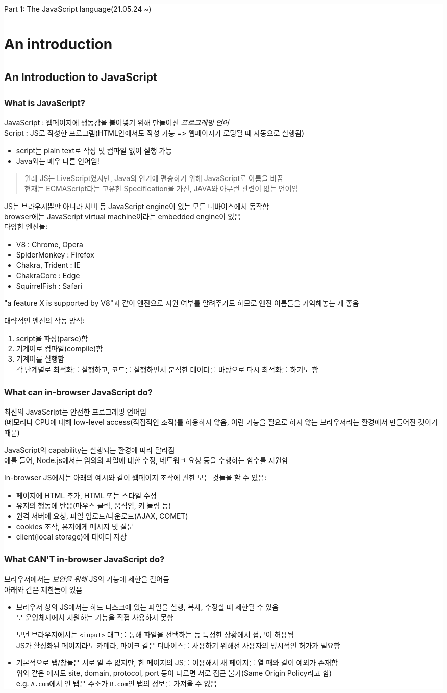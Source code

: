 Part 1: The JavaScript language(21.05.24 ~)
# An introduction
## An Introduction to JavaScript
### What is JavaScript?
JavaScript : 웹페이지에 생동감을 불어넣기 위해 만들어진 *프로그래밍 언어*  
Script : JS로 작성한 프로그램(HTML안에서도 작성 가능 => 웹페이지가 로딩될 때 자동으로 실행됨)
- script는 plain text로 작성 및 컴파일 없이 실행 가능
- Java와는 매우 다른 언어임!

> 원래 JS는 LiveScript였지만, Java의 인기에 편승하기 위해 JavaScript로 이름을 바꿈  
> 현재는 ECMAScript라는 고유한 Specification을 가진, JAVA와 아무런 관련이 없는 언어임

JS는 브라우저뿐만 아니라 서버 등 JavaScript engine이 있는 모든 디바이스에서 동작함  
browser에는 JavaScript virtual machine이라는 embedded engine이 있음  
다양한 엔진들:
- V8 : Chrome, Opera
- SpiderMonkey : Firefox
- Chakra, Trident : IE
- ChakraCore : Edge
- SquirrelFish : Safari

"a feature X is supported by V8"과 같이 엔진으로 지원 여부를 알려주기도 하므로 엔진 이름들을 기억해놓는 게 좋음

대략적인 엔진의 작동 방식:
1. script을 파싱(parse)함
2. 기계어로 컴파일(compile)함
3. 기계어를 실행함  
각 단계별로 최적화를 실행하고, 코드를 실행하면서 분석한 데이터를 바탕으로 다시 최적화를 하기도 함

### What can in-browser JavaScript do?
최신의 JavaScript는 안전한 프로그래밍 언어임  
(메모리나 CPU에 대해 low-level access(직접적인 조작)를 허용하지 않음, 이런 기능을 필요로 하지 않는 브라우저라는 환경에서 만들어진 것이기 때문)

JavaScript의 capability는 실행되는 환경에 따라 달라짐  
예를 들어, Node.js에서는 임의의 파일에 대한 수정, 네트워크 요청 등을 수행하는 함수를 지원함  

In-browser JS에서는 아래의 예시와 같이 웹페이지 조작에 관한 모든 것들을 할 수 있음:
- 페이지에 HTML 추가, HTML 또는 스타일 수정
- 유저의 행동에 반응(마우스 클릭, 움직임, 키 눌림 등)
- 원격 서버에 요청, 파일 업로드/다운로드(AJAX, COMET)
- cookies 조작, 유저에게 메시지 및 질문
- client(local storage)에 데이터 저장

### What CAN'T in-browser JavaScript do?
브라우저에서는 *보안을 위해* JS의 기능에 제한을 걸어둠  
아래와 같은 제한들이 있음  
- 브라우저 상의 JS에서는 하드 디스크에 있는 파일을 실행, 복사, 수정할 때 제한될 수 있음  
	∵ 운영체제에서 지원하는 기능을 직접 사용하지 못함
	
	모던 브라우저에서는 `<input>` 태그를 통해 파일을 선택하는 등 특정한 상황에서 접근이 허용됨  
	JS가 활성화된 페이지라도 카메라, 마이크 같은 디바이스를 사용하기 위해선 사용자의 명시적인 허가가 필요함
- 기본적으로 탭/창들은 서로 알 수 없지만, 한 페이지의 JS를 이용해서 새 페이지를 열 때와 같이 예외가 존재함  
	위와 같은 예시도 site, domain, protocol, port 등이 다르면 서로 접근 불가(Same Origin Policy라고 함)  
	e.g. `A.com`에서 연 탭은 주소가 `B.com`인 탭의 정보를 가져올 수 없음
	